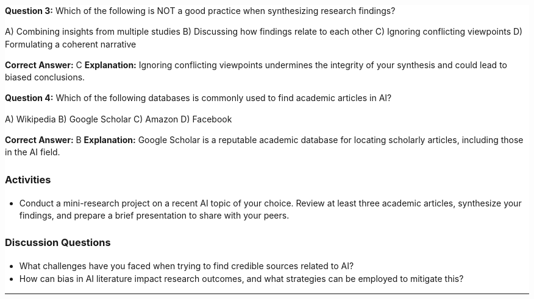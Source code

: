 **Question 3:** Which of the following is NOT a good practice when synthesizing research findings?

  A) Combining insights from multiple studies
  B) Discussing how findings relate to each other
  C) Ignoring conflicting viewpoints
  D) Formulating a coherent narrative

**Correct Answer:** C
**Explanation:** Ignoring conflicting viewpoints undermines the integrity of your synthesis and could lead to biased conclusions.

**Question 4:** Which of the following databases is commonly used to find academic articles in AI?

  A) Wikipedia
  B) Google Scholar
  C) Amazon
  D) Facebook

**Correct Answer:** B
**Explanation:** Google Scholar is a reputable academic database for locating scholarly articles, including those in the AI field.

### Activities
- Conduct a mini-research project on a recent AI topic of your choice. Review at least three academic articles, synthesize your findings, and prepare a brief presentation to share with your peers.

### Discussion Questions
- What challenges have you faced when trying to find credible sources related to AI?
- How can bias in AI literature impact research outcomes, and what strategies can be employed to mitigate this?

---

